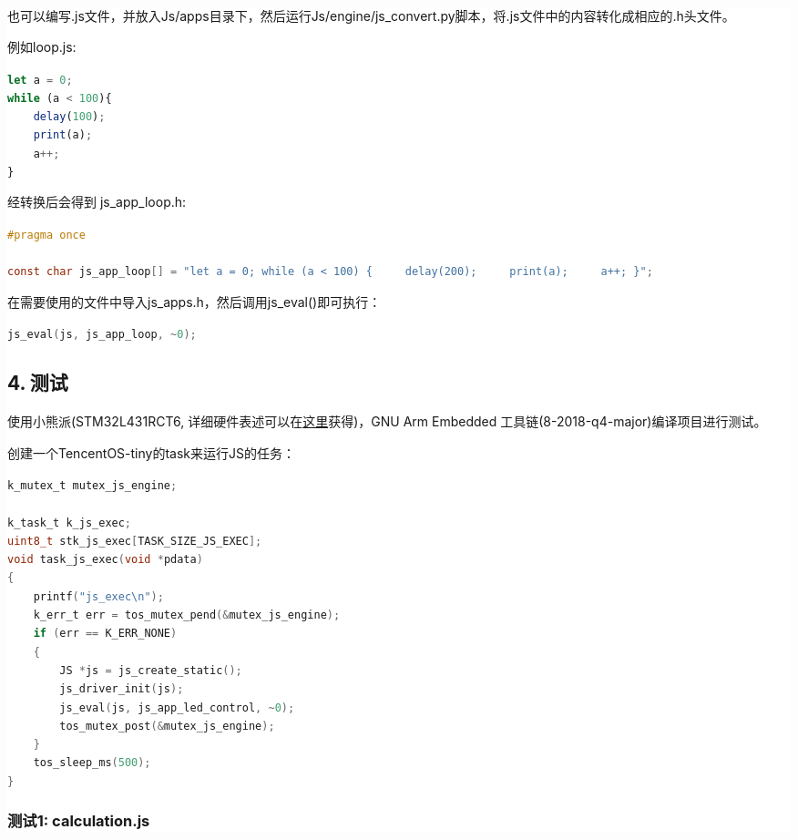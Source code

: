 也可以编写.js文件，并放入Js/apps目录下，然后运行Js/engine/js_convert.py脚本，将.js文件中的内容转化成相应的.h头文件。

例如loop.js:

```js
let a = 0;
while (a < 100){
    delay(100);
    print(a);
    a++;
}
```

经转换后会得到 js_app_loop.h:

```C
#pragma once

const char js_app_loop[] = "let a = 0; while (a < 100) {     delay(200);     print(a);     a++; }";
```

在需要使用的文件中导入js_apps.h，然后调用js_eval()即可执行：

```C
js_eval(js, js_app_loop, ~0);
```

## 4. 测试

使用小熊派(STM32L431RCT6, 详细硬件表述可以在[这里](https://bbs.huaweicloud.com/forum/thread-26424-1-1.html)获得)，GNU Arm Embedded 工具链(8-2018-q4-major)编译项目进行测试。

创建一个TencentOS-tiny的task来运行JS的任务：

```C
k_mutex_t mutex_js_engine;

k_task_t k_js_exec;
uint8_t stk_js_exec[TASK_SIZE_JS_EXEC];
void task_js_exec(void *pdata)
{
    printf("js_exec\n");
    k_err_t err = tos_mutex_pend(&mutex_js_engine);
    if (err == K_ERR_NONE)
    {
        JS *js = js_create_static();
        js_driver_init(js);
        js_eval(js, js_app_led_control, ~0);
        tos_mutex_post(&mutex_js_engine);
    }
    tos_sleep_ms(500);
}
```

### 测试1: calculation.js
